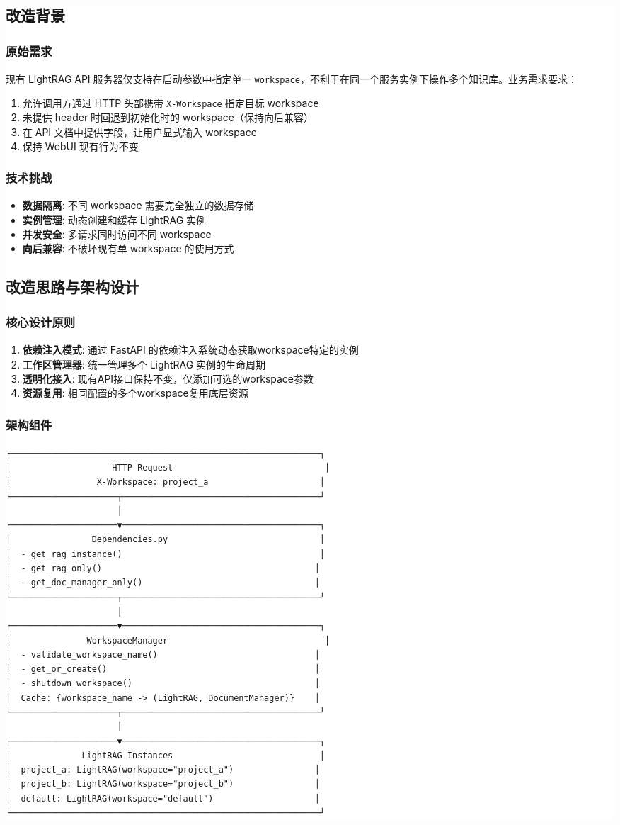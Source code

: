 ## 改造背景

### 原始需求
现有 LightRAG API 服务器仅支持在启动参数中指定单一 `workspace`，不利于在同一个服务实例下操作多个知识库。业务需求要求：

1. 允许调用方通过 HTTP 头部携带 `X-Workspace` 指定目标 workspace
2. 未提供 header 时回退到初始化时的 workspace（保持向后兼容）
3. 在 API 文档中提供字段，让用户显式输入 workspace
4. 保持 WebUI 现有行为不变

### 技术挑战
- **数据隔离**: 不同 workspace 需要完全独立的数据存储
- **实例管理**: 动态创建和缓存 LightRAG 实例
- **并发安全**: 多请求同时访问不同 workspace
- **向后兼容**: 不破坏现有单 workspace 的使用方式

## 改造思路与架构设计

### 核心设计原则

1. **依赖注入模式**: 通过 FastAPI 的依赖注入系统动态获取workspace特定的实例
2. **工作区管理器**: 统一管理多个 LightRAG 实例的生命周期
3. **透明化接入**: 现有API接口保持不变，仅添加可选的workspace参数
4. **资源复用**: 相同配置的多个workspace复用底层资源

### 架构组件

```
┌─────────────────────────────────────────────────────────────┐
│                    HTTP Request                              │
│                 X-Workspace: project_a                      │
└─────────────────────┬───────────────────────────────────────┘
                      │
┌─────────────────────▼───────────────────────────────────────┐
│                Dependencies.py                              │
│  - get_rag_instance()                                       │
│  - get_rag_only()                                          │
│  - get_doc_manager_only()                                  │
└─────────────────────┬───────────────────────────────────────┘
                      │
┌─────────────────────▼───────────────────────────────────────┐
│               WorkspaceManager                               │
│  - validate_workspace_name()                               │
│  - get_or_create()                                         │
│  - shutdown_workspace()                                    │
│  Cache: {workspace_name -> (LightRAG, DocumentManager)}    │
└─────────────────────┬───────────────────────────────────────┘
                      │
┌─────────────────────▼───────────────────────────────────────┐
│              LightRAG Instances                             │
│  project_a: LightRAG(workspace="project_a")                │
│  project_b: LightRAG(workspace="project_b")                │
│  default: LightRAG(workspace="default")                    │
└─────────────────────────────────────────────────────────────┘
```
